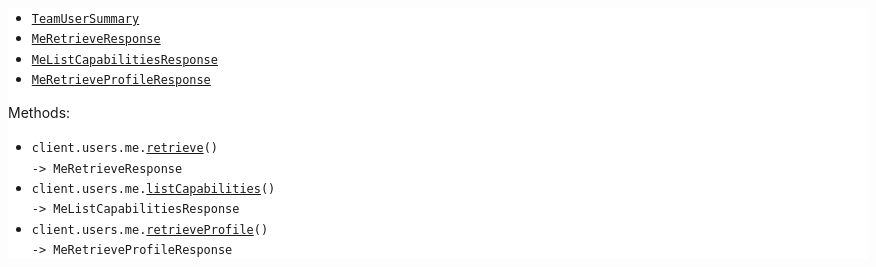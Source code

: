 - <code><a href="./src/resources/users/me.ts">TeamUserSummary</a></code>
- <code><a href="./src/resources/users/me.ts">MeRetrieveResponse</a></code>
- <code><a href="./src/resources/users/me.ts">MeListCapabilitiesResponse</a></code>
- <code><a href="./src/resources/users/me.ts">MeRetrieveProfileResponse</a></code>

Methods:

- <code title="get /v1/users/me">client.users.me.<a href="./src/resources/users/me.ts">retrieve</a>() -> MeRetrieveResponse</code>
- <code title="get /v1/users/me/capabilities">client.users.me.<a href="./src/resources/users/me.ts">listCapabilities</a>() -> MeListCapabilitiesResponse</code>
- <code title="get /v1/users/me/profile">client.users.me.<a href="./src/resources/users/me.ts">retrieveProfile</a>() -> MeRetrieveProfileResponse</code>
